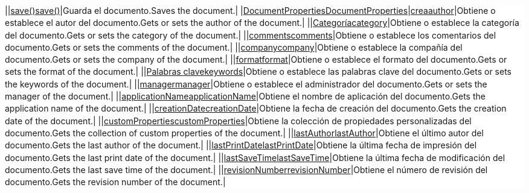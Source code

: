 ||[<span data-ttu-id="95931-206">save()</span><span class="sxs-lookup"><span data-stu-id="95931-206">save()</span></span>](/javascript/api/word/word.documentcreated#save--)|<span data-ttu-id="95931-207">Guarda el documento.</span><span class="sxs-lookup"><span data-stu-id="95931-207">Saves the document.</span></span>|
|[<span data-ttu-id="95931-208">DocumentProperties</span><span class="sxs-lookup"><span data-stu-id="95931-208">DocumentProperties</span></span>](/javascript/api/word/word.documentproperties)|[<span data-ttu-id="95931-209">crea</span><span class="sxs-lookup"><span data-stu-id="95931-209">author</span></span>](/javascript/api/word/word.documentproperties#author)|<span data-ttu-id="95931-210">Obtiene o establece el autor del documento.</span><span class="sxs-lookup"><span data-stu-id="95931-210">Gets or sets the author of the document.</span></span>|
||[<span data-ttu-id="95931-211">Categoría</span><span class="sxs-lookup"><span data-stu-id="95931-211">category</span></span>](/javascript/api/word/word.documentproperties#category)|<span data-ttu-id="95931-212">Obtiene o establece la categoría del documento.</span><span class="sxs-lookup"><span data-stu-id="95931-212">Gets or sets the category of the document.</span></span>|
||[<span data-ttu-id="95931-213">comments</span><span class="sxs-lookup"><span data-stu-id="95931-213">comments</span></span>](/javascript/api/word/word.documentproperties#comments)|<span data-ttu-id="95931-214">Obtiene o establece los comentarios del documento.</span><span class="sxs-lookup"><span data-stu-id="95931-214">Gets or sets the comments of the document.</span></span>|
||[<span data-ttu-id="95931-215">company</span><span class="sxs-lookup"><span data-stu-id="95931-215">company</span></span>](/javascript/api/word/word.documentproperties#company)|<span data-ttu-id="95931-216">Obtiene o establece la compañía del documento.</span><span class="sxs-lookup"><span data-stu-id="95931-216">Gets or sets the company of the document.</span></span>|
||[<span data-ttu-id="95931-217">format</span><span class="sxs-lookup"><span data-stu-id="95931-217">format</span></span>](/javascript/api/word/word.documentproperties#format)|<span data-ttu-id="95931-218">Obtiene o establece el formato del documento.</span><span class="sxs-lookup"><span data-stu-id="95931-218">Gets or sets the format of the document.</span></span>|
||[<span data-ttu-id="95931-219">Palabras clave</span><span class="sxs-lookup"><span data-stu-id="95931-219">keywords</span></span>](/javascript/api/word/word.documentproperties#keywords)|<span data-ttu-id="95931-220">Obtiene o establece las palabras clave del documento.</span><span class="sxs-lookup"><span data-stu-id="95931-220">Gets or sets the keywords of the document.</span></span>|
||[<span data-ttu-id="95931-221">manager</span><span class="sxs-lookup"><span data-stu-id="95931-221">manager</span></span>](/javascript/api/word/word.documentproperties#manager)|<span data-ttu-id="95931-222">Obtiene o establece el administrador del documento.</span><span class="sxs-lookup"><span data-stu-id="95931-222">Gets or sets the manager of the document.</span></span>|
||[<span data-ttu-id="95931-223">applicationName</span><span class="sxs-lookup"><span data-stu-id="95931-223">applicationName</span></span>](/javascript/api/word/word.documentproperties#applicationname)|<span data-ttu-id="95931-224">Obtiene el nombre de aplicación del documento.</span><span class="sxs-lookup"><span data-stu-id="95931-224">Gets the application name of the document.</span></span>|
||[<span data-ttu-id="95931-225">creationDate</span><span class="sxs-lookup"><span data-stu-id="95931-225">creationDate</span></span>](/javascript/api/word/word.documentproperties#creationdate)|<span data-ttu-id="95931-226">Obtiene la fecha de creación del documento.</span><span class="sxs-lookup"><span data-stu-id="95931-226">Gets the creation date of the document.</span></span>|
||[<span data-ttu-id="95931-227">customProperties</span><span class="sxs-lookup"><span data-stu-id="95931-227">customProperties</span></span>](/javascript/api/word/word.documentproperties#customproperties)|<span data-ttu-id="95931-228">Obtiene la colección de propiedades personalizadas del documento.</span><span class="sxs-lookup"><span data-stu-id="95931-228">Gets the collection of custom properties of the document.</span></span>|
||[<span data-ttu-id="95931-229">lastAuthor</span><span class="sxs-lookup"><span data-stu-id="95931-229">lastAuthor</span></span>](/javascript/api/word/word.documentproperties#lastauthor)|<span data-ttu-id="95931-230">Obtiene el último autor del documento.</span><span class="sxs-lookup"><span data-stu-id="95931-230">Gets the last author of the document.</span></span>|
||[<span data-ttu-id="95931-231">lastPrintDate</span><span class="sxs-lookup"><span data-stu-id="95931-231">lastPrintDate</span></span>](/javascript/api/word/word.documentproperties#lastprintdate)|<span data-ttu-id="95931-232">Obtiene la última fecha de impresión del documento.</span><span class="sxs-lookup"><span data-stu-id="95931-232">Gets the last print date of the document.</span></span>|
||[<span data-ttu-id="95931-233">lastSaveTime</span><span class="sxs-lookup"><span data-stu-id="95931-233">lastSaveTime</span></span>](/javascript/api/word/word.documentproperties#lastsavetime)|<span data-ttu-id="95931-234">Obtiene la última fecha de modificación del documento.</span><span class="sxs-lookup"><span data-stu-id="95931-234">Gets the last save time of the document.</span></span>|
||[<span data-ttu-id="95931-235">revisionNumber</span><span class="sxs-lookup"><span data-stu-id="95931-235">revisionNumber</span></span>](/javascript/api/word/word.documentproperties#revisionnumber)|<span data-ttu-id="95931-236">Obtiene el número de revisión del documento.</span><span class="sxs-lookup"><span data-stu-id="95931-236">Gets the revision number of the document.</span></span>|